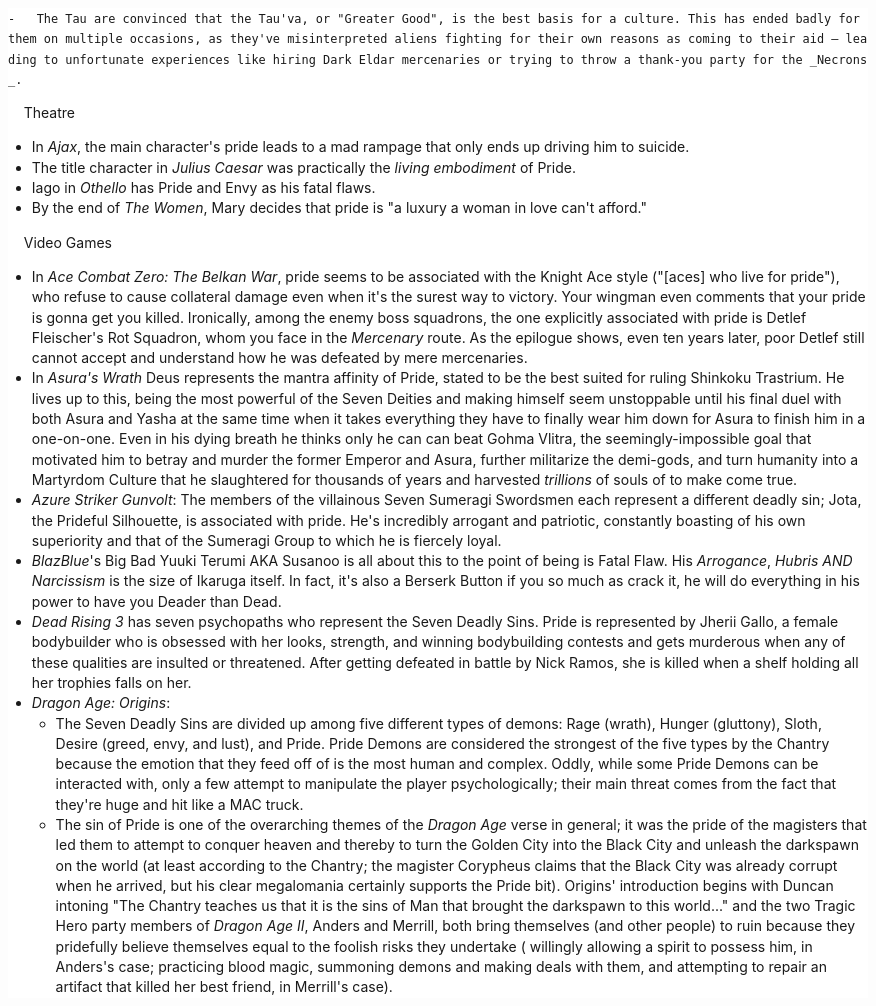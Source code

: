    -   The Tau are convinced that the Tau'va, or "Greater Good", is the best basis for a culture. This has ended badly for them on multiple occasions, as they've misinterpreted aliens fighting for their own reasons as coming to their aid — leading to unfortunate experiences like hiring Dark Eldar mercenaries or trying to throw a thank-you party for the _Necrons_.

    Theatre 

-   In _Ajax_, the main character's pride leads to a mad rampage that only ends up driving him to suicide.
-   The title character in _Julius Caesar_ was practically the _living embodiment_ of Pride.
-   Iago in _Othello_ has Pride and Envy as his fatal flaws.
-   By the end of _The Women_, Mary decides that pride is "a luxury a woman in love can't afford."

    Video Games 

-   In _Ace Combat Zero: The Belkan War_, pride seems to be associated with the Knight Ace style ("\[aces\] who live for pride"), who refuse to cause collateral damage even when it's the surest way to victory. Your wingman even comments that your pride is gonna get you killed. Ironically, among the enemy boss squadrons, the one explicitly associated with pride is Detlef Fleischer's Rot Squadron, whom you face in the _Mercenary_ route. As the epilogue shows, even ten years later, poor Detlef still cannot accept and understand how he was defeated by mere mercenaries.
-   In _Asura's Wrath_ Deus represents the mantra affinity of Pride, stated to be the best suited for ruling Shinkoku Trastrium. He lives up to this, being the most powerful of the Seven Deities and making himself seem unstoppable until his final duel with both Asura and Yasha at the same time when it takes everything they have to finally wear him down for Asura to finish him in a one-on-one. Even in his dying breath he thinks only he can can beat Gohma Vlitra, the seemingly-impossible goal that motivated him to betray and murder the former Emperor and Asura, further militarize the demi-gods, and turn humanity into a Martyrdom Culture that he slaughtered for thousands of years and harvested _trillions_ of souls of to make come true.
-   _Azure Striker Gunvolt_: The members of the villainous Seven Sumeragi Swordsmen each represent a different deadly sin; Jota, the Prideful Silhouette, is associated with pride. He's incredibly arrogant and patriotic, constantly boasting of his own superiority and that of the Sumeragi Group to which he is fiercely loyal.
-   _BlazBlue_'s Big Bad Yuuki Terumi AKA Susanoo is all about this to the point of being is Fatal Flaw. His _Arrogance_, _Hubris_ _AND_ _Narcissism_ is the size of Ikaruga itself. In fact, it's also a Berserk Button if you so much as crack it, he will do everything in his power to have you Deader than Dead.
-   _Dead Rising 3_ has seven psychopaths who represent the Seven Deadly Sins. Pride is represented by Jherii Gallo, a female bodybuilder who is obsessed with her looks, strength, and winning bodybuilding contests and gets murderous when any of these qualities are insulted or threatened. After getting defeated in battle by Nick Ramos, she is killed when a shelf holding all her trophies falls on her.
-   _Dragon Age: Origins_:
    -   The Seven Deadly Sins are divided up among five different types of demons: Rage (wrath), Hunger (gluttony), Sloth, Desire (greed, envy, and lust), and Pride. Pride Demons are considered the strongest of the five types by the Chantry because the emotion that they feed off of is the most human and complex. Oddly, while some Pride Demons can be interacted with, only a few attempt to manipulate the player psychologically; their main threat comes from the fact that they're huge and hit like a MAC truck.
    -   The sin of Pride is one of the overarching themes of the _Dragon Age_ verse in general; it was the pride of the magisters that led them to attempt to conquer heaven and thereby to turn the Golden City into the Black City and unleash the darkspawn on the world (at least according to the Chantry; the magister Corypheus claims that the Black City was already corrupt when he arrived, but his clear megalomania certainly supports the Pride bit). Origins' introduction begins with Duncan intoning "The Chantry teaches us that it is the sins of Man that brought the darkspawn to this world..." and the two Tragic Hero party members of _Dragon Age II_, Anders and Merrill, both bring themselves (and other people) to ruin because they pridefully believe themselves equal to the foolish risks they undertake ( willingly allowing a spirit to possess him, in Anders's case; practicing blood magic, summoning demons and making deals with them, and attempting to repair an artifact that killed her best friend, in Merrill's case).
        
